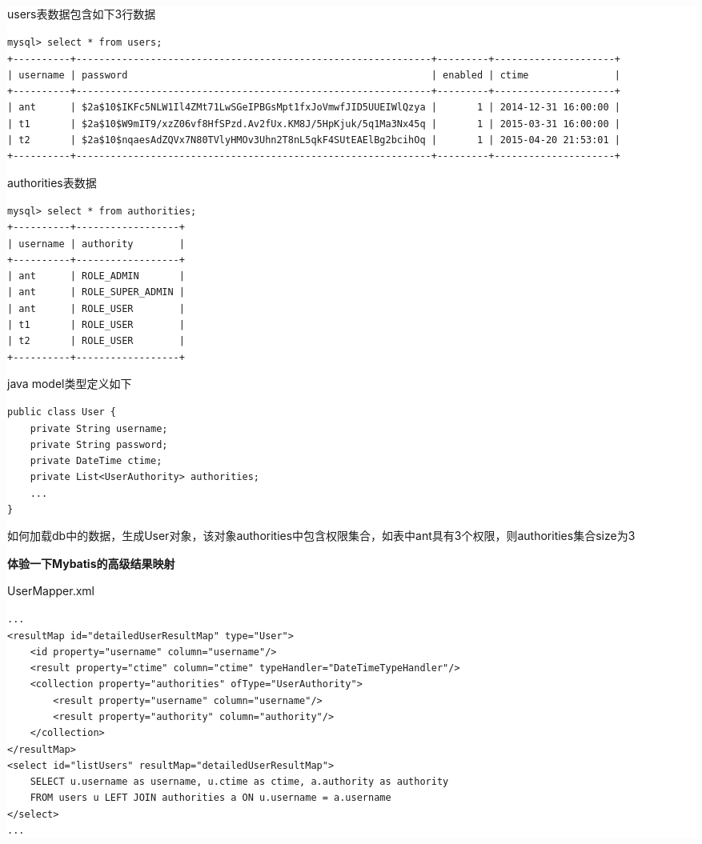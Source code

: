 users表数据包含如下3行数据

	mysql> select * from users;
	+----------+--------------------------------------------------------------+---------+---------------------+
	| username | password                                                     | enabled | ctime               |
	+----------+--------------------------------------------------------------+---------+---------------------+
	| ant      | $2a$10$IKFc5NLW1Il4ZMt71LwSGeIPBGsMpt1fxJoVmwfJID5UUEIWlQzya |       1 | 2014-12-31 16:00:00 |
	| t1       | $2a$10$W9mIT9/xzZ06vf8HfSPzd.Av2fUx.KM8J/5HpKjuk/5q1Ma3Nx45q |       1 | 2015-03-31 16:00:00 |
	| t2       | $2a$10$nqaesAdZQVx7N80TVlyHMOv3Uhn2T8nL5qkF4SUtEAElBg2bcihOq |       1 | 2015-04-20 21:53:01 |
	+----------+--------------------------------------------------------------+---------+---------------------+

authorities表数据

	mysql> select * from authorities;
	+----------+------------------+
	| username | authority        |
	+----------+------------------+
	| ant      | ROLE_ADMIN       |
	| ant      | ROLE_SUPER_ADMIN |
	| ant      | ROLE_USER        |
	| t1       | ROLE_USER        |
	| t2       | ROLE_USER        |
	+----------+------------------+

java model类型定义如下

	public class User {
		private String username;
		private String password;
		private DateTime ctime;
		private List<UserAuthority> authorities;
		...
	}

如何加载db中的数据，生成User对象，该对象authorities中包含权限集合，如表中ant具有3个权限，则authorities集合size为3

**体验一下Mybatis的高级结果映射**

UserMapper.xml

	...
	<resultMap id="detailedUserResultMap" type="User">
		<id property="username" column="username"/>
		<result property="ctime" column="ctime" typeHandler="DateTimeTypeHandler"/>
		<collection property="authorities" ofType="UserAuthority">
			<result property="username" column="username"/>
			<result property="authority" column="authority"/>
		</collection>
	</resultMap>
	<select id="listUsers" resultMap="detailedUserResultMap">
		SELECT u.username as username, u.ctime as ctime, a.authority as authority
		FROM users u LEFT JOIN authorities a ON u.username = a.username
	</select>
	...
